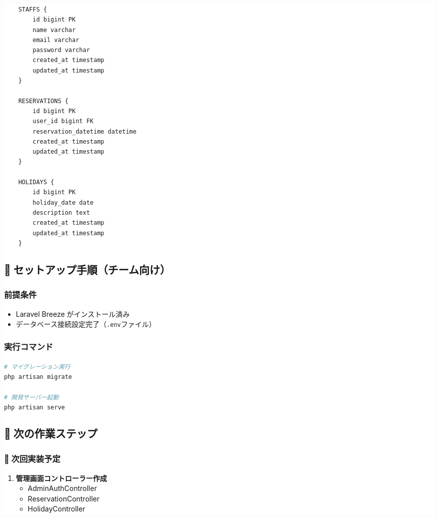 ```mermaid
    STAFFS {
        id bigint PK
        name varchar
        email varchar
        password varchar
        created_at timestamp
        updated_at timestamp
    }
    
    RESERVATIONS {
        id bigint PK
        user_id bigint FK
        reservation_datetime datetime
        created_at timestamp
        updated_at timestamp
    }
    
    HOLIDAYS {
        id bigint PK
        holiday_date date
        description text
        created_at timestamp
        updated_at timestamp
    }
```

## 🔧 セットアップ手順（チーム向け）

### 前提条件
- Laravel Breeze がインストール済み
- データベース接続設定完了（`.env`ファイル）

### 実行コマンド
```bash
# マイグレーション実行
php artisan migrate

# 開発サーバー起動
php artisan serve
```

## 📝 次の作業ステップ

### 🚀 次回実装予定
1. **管理画面コントローラー作成**
   - AdminAuthController
   - ReservationController
   - HolidayController
